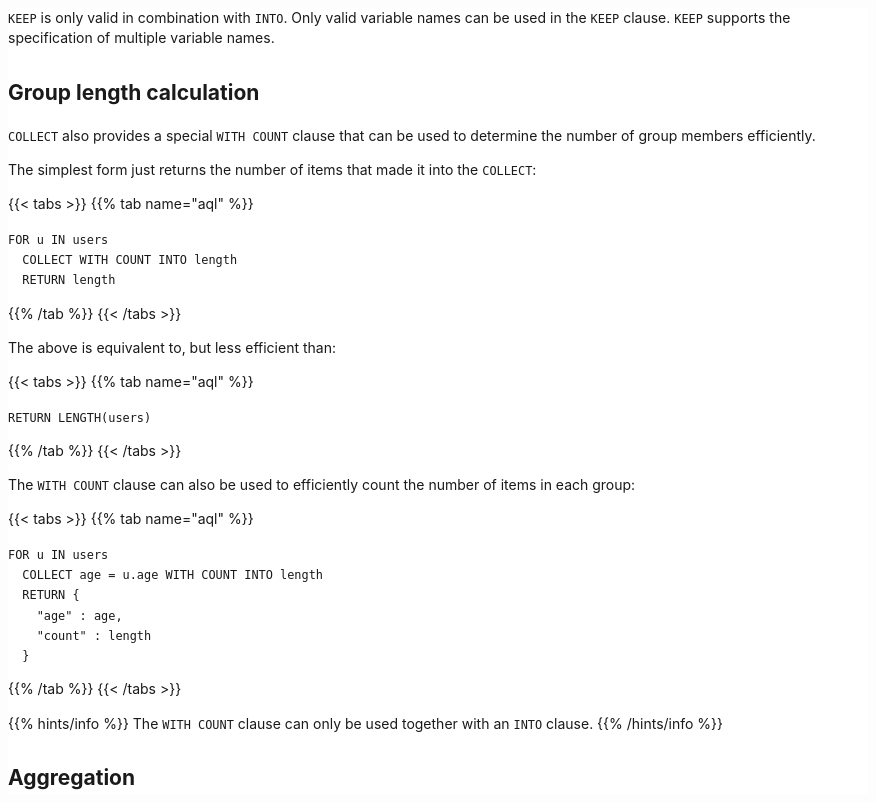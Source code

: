 `KEEP` is only valid in combination with `INTO`. Only valid variable names can
be used in the `KEEP` clause. `KEEP` supports the specification of multiple 
variable names.

## Group length calculation

`COLLECT` also provides a special `WITH COUNT` clause that can be used to 
determine the number of group members efficiently.

The simplest form just returns the number of items that made it into the
`COLLECT`:

{{< tabs >}}
{{% tab name="aql" %}}
```aql
FOR u IN users
  COLLECT WITH COUNT INTO length
  RETURN length
```
{{% /tab %}}
{{< /tabs >}}

The above is equivalent to, but less efficient than:

{{< tabs >}}
{{% tab name="aql" %}}
```aql
RETURN LENGTH(users)
```
{{% /tab %}}
{{< /tabs >}}

The `WITH COUNT` clause can also be used to efficiently count the number
of items in each group:

{{< tabs >}}
{{% tab name="aql" %}}
```aql
FOR u IN users
  COLLECT age = u.age WITH COUNT INTO length
  RETURN { 
    "age" : age, 
    "count" : length 
  }
```
{{% /tab %}}
{{< /tabs >}}


{{% hints/info %}}
  The `WITH COUNT` clause can only be used together with an `INTO` clause.
{{% /hints/info %}}

## Aggregation
